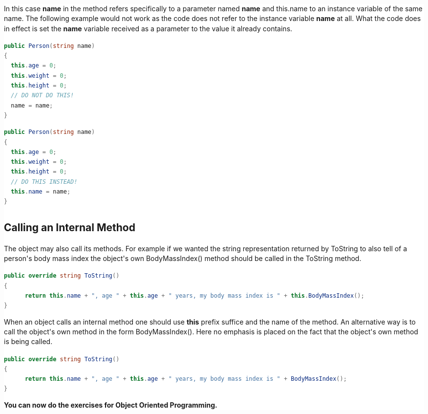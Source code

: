In this case **name** in the method refers specifically to a parameter named **name** and this.name to an instance variable of the same name. The following example would not work as the code does not refer to the instance variable **name** at all. What the code does in effect is set the **name** variable received as a parameter to the value it already contains.

```cs
public Person(string name)
{
  this.age = 0;
  this.weight = 0;
  this.height = 0;
  // DO NOT DO THIS!
  name = name;
}
```

```cs
public Person(string name)
{
  this.age = 0;
  this.weight = 0;
  this.height = 0;
  // DO THIS INSTEAD!
  this.name = name;
}
```

## Calling an Internal Method

The object may also call its methods. For example if we wanted the string representation returned by ToString to also tell of a person's body mass index the object's own BodyMassIndex() method should be called in the ToString method.

```cs
public override string ToString()
{
      return this.name + ", age " + this.age + " years, my body mass index is " + this.BodyMassIndex();
}
```

When an object calls an internal method one should use **this** prefix suffice and the name of the method. An alternative way is to call the object's own method in the form BodyMassIndex(). Here no emphasis is placed on the fact that the object's own method is being called.

```cs
public override string ToString()
{
      return this.name + ", age " + this.age + " years, my body mass index is " + BodyMassIndex();
}
```

**You can now do the exercises for Object Oriented Programming.**
